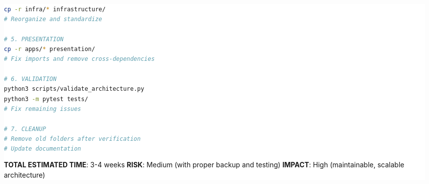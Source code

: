 ```bash
cp -r infra/* infrastructure/
# Reorganize and standardize

# 5. PRESENTATION
cp -r apps/* presentation/
# Fix imports and remove cross-dependencies

# 6. VALIDATION
python3 scripts/validate_architecture.py
python3 -m pytest tests/
# Fix remaining issues

# 7. CLEANUP
# Remove old folders after verification
# Update documentation
```

**TOTAL ESTIMATED TIME**: 3-4 weeks
**RISK**: Medium (with proper backup and testing)
**IMPACT**: High (maintainable, scalable architecture)